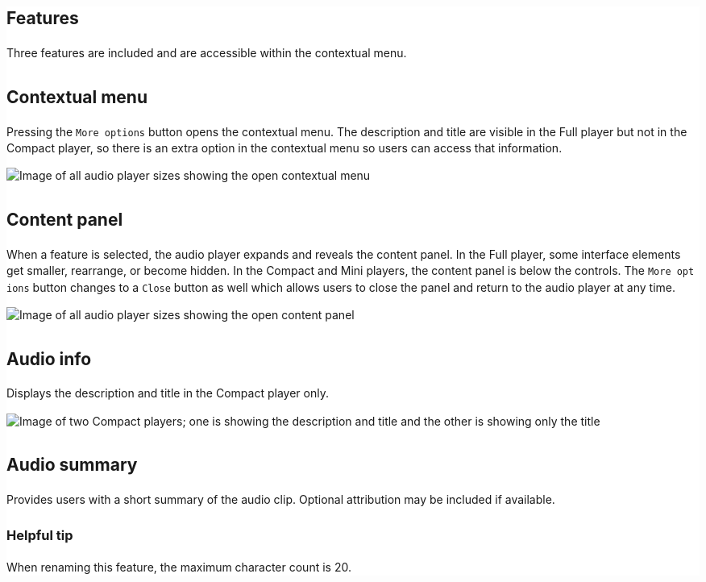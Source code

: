 ## Features

Three features are included and are accessible within the contextual menu.

## Contextual menu

Pressing the `More options` button opens the contextual menu. The description and title are visible in the Full player but not in the Compact player, so there is an extra option in the contextual menu so users can access that information.

<uxdot-example color-palette="lightest" width-adjustment="800px">
  <img alt="Image of all audio player sizes showing the open contextual menu"
       src="../audio-player-contextual-menu.png"
       width="800"
       height="736">
</uxdot-example>

## Content panel

When a feature is selected, the audio player expands and reveals the content panel. In the Full player, some interface elements get smaller, rearrange, or become hidden. In the Compact and Mini players, the content panel is below the controls. The `More options` button changes to a `Close` button as well which allows users to close the panel and return to the audio player at any time.

<uxdot-example color-palette="lightest" width-adjustment="712px">
  <img alt="Image of all audio player sizes showing the open content panel"
       src="../audio-player-content-panel.png"
       width="712"
       height="1388">
</uxdot-example>

## Audio info

Displays the description and title in the Compact player only.

<uxdot-example color-palette="lightest" width-adjustment="712px">
  <img alt="Image of two Compact players; one is showing the description and title and the other is showing only the title"
       src="../audio-player-audio-info.png"
       width="712"
       height="276">
</uxdot-example>

## Audio summary

Provides users with a short summary of the audio clip. Optional attribution may be included if available.

<rh-alert state="info">
  <h3 slot="header">Helpful tip</h3>
  <p>When renaming this feature, the maximum character count is 20.</p>
</rh-alert>
